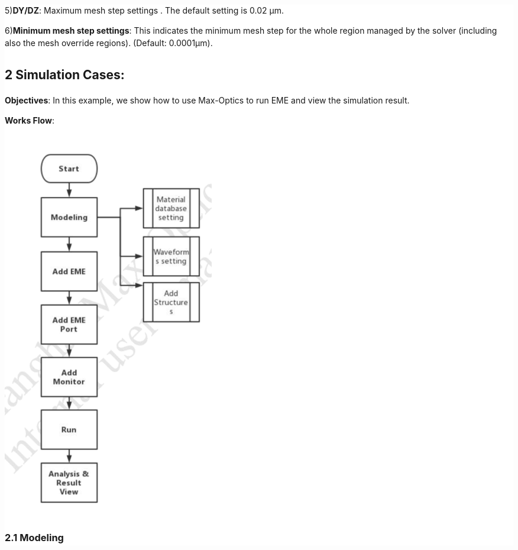 5)**DY/DZ**: Maximum mesh step settings . The default setting is 0.02 μm.

6)**Minimum mesh step settings**: This indicates the minimum mesh step for the whole region managed by the solver (including also the mesh override regions). (Default: 0.0001μm).



## 2 Simulation Cases:

**Objectives**: In this example, we show how to use Max-Optics to run EME and view the simulation result.

**Works Flow**:

<div class="centered">

!['eme1'](../../../static/img/tutorial/material/mode/eme/eme1.png)

</div>

### 2.1 Modeling
